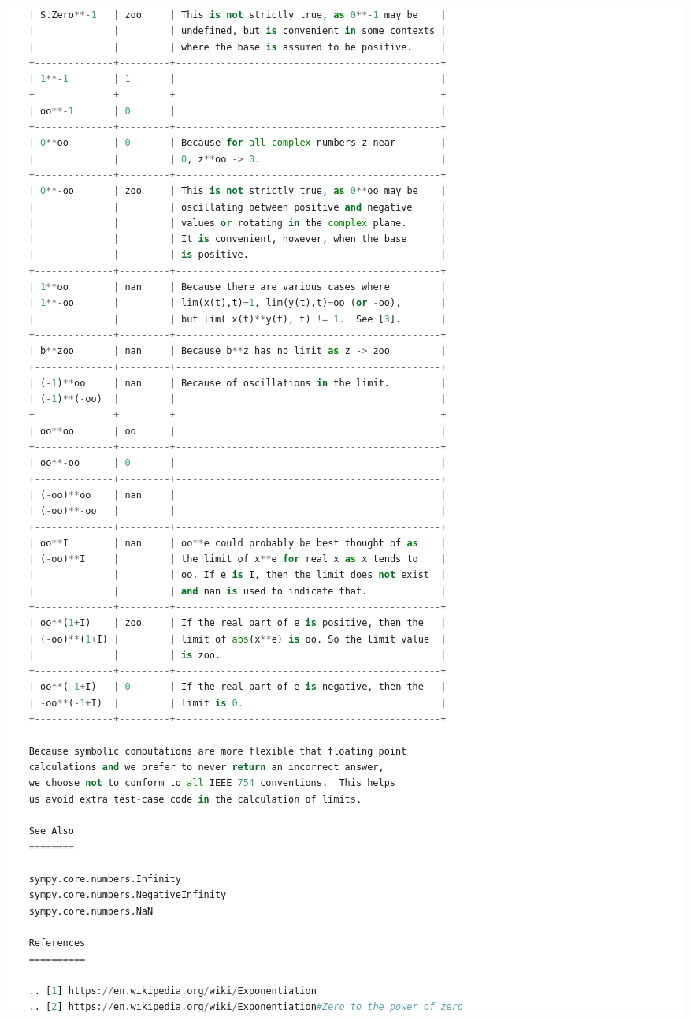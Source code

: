 ```python
    | S.Zero**-1   | zoo     | This is not strictly true, as 0**-1 may be    |
    |              |         | undefined, but is convenient in some contexts |
    |              |         | where the base is assumed to be positive.     |
    +--------------+---------+-----------------------------------------------+
    | 1**-1        | 1       |                                               |
    +--------------+---------+-----------------------------------------------+
    | oo**-1       | 0       |                                               |
    +--------------+---------+-----------------------------------------------+
    | 0**oo        | 0       | Because for all complex numbers z near        |
    |              |         | 0, z**oo -> 0.                                |
    +--------------+---------+-----------------------------------------------+
    | 0**-oo       | zoo     | This is not strictly true, as 0**oo may be    |
    |              |         | oscillating between positive and negative     |
    |              |         | values or rotating in the complex plane.      |
    |              |         | It is convenient, however, when the base      |
    |              |         | is positive.                                  |
    +--------------+---------+-----------------------------------------------+
    | 1**oo        | nan     | Because there are various cases where         |
    | 1**-oo       |         | lim(x(t),t)=1, lim(y(t),t)=oo (or -oo),       |
    |              |         | but lim( x(t)**y(t), t) != 1.  See [3].       |
    +--------------+---------+-----------------------------------------------+
    | b**zoo       | nan     | Because b**z has no limit as z -> zoo         |
    +--------------+---------+-----------------------------------------------+
    | (-1)**oo     | nan     | Because of oscillations in the limit.         |
    | (-1)**(-oo)  |         |                                               |
    +--------------+---------+-----------------------------------------------+
    | oo**oo       | oo      |                                               |
    +--------------+---------+-----------------------------------------------+
    | oo**-oo      | 0       |                                               |
    +--------------+---------+-----------------------------------------------+
    | (-oo)**oo    | nan     |                                               |
    | (-oo)**-oo   |         |                                               |
    +--------------+---------+-----------------------------------------------+
    | oo**I        | nan     | oo**e could probably be best thought of as    |
    | (-oo)**I     |         | the limit of x**e for real x as x tends to    |
    |              |         | oo. If e is I, then the limit does not exist  |
    |              |         | and nan is used to indicate that.             |
    +--------------+---------+-----------------------------------------------+
    | oo**(1+I)    | zoo     | If the real part of e is positive, then the   |
    | (-oo)**(1+I) |         | limit of abs(x**e) is oo. So the limit value  |
    |              |         | is zoo.                                       |
    +--------------+---------+-----------------------------------------------+
    | oo**(-1+I)   | 0       | If the real part of e is negative, then the   |
    | -oo**(-1+I)  |         | limit is 0.                                   |
    +--------------+---------+-----------------------------------------------+

    Because symbolic computations are more flexible that floating point
    calculations and we prefer to never return an incorrect answer,
    we choose not to conform to all IEEE 754 conventions.  This helps
    us avoid extra test-case code in the calculation of limits.

    See Also
    ========

    sympy.core.numbers.Infinity
    sympy.core.numbers.NegativeInfinity
    sympy.core.numbers.NaN

    References
    ==========

    .. [1] https://en.wikipedia.org/wiki/Exponentiation
    .. [2] https://en.wikipedia.org/wiki/Exponentiation#Zero_to_the_power_of_zero
```